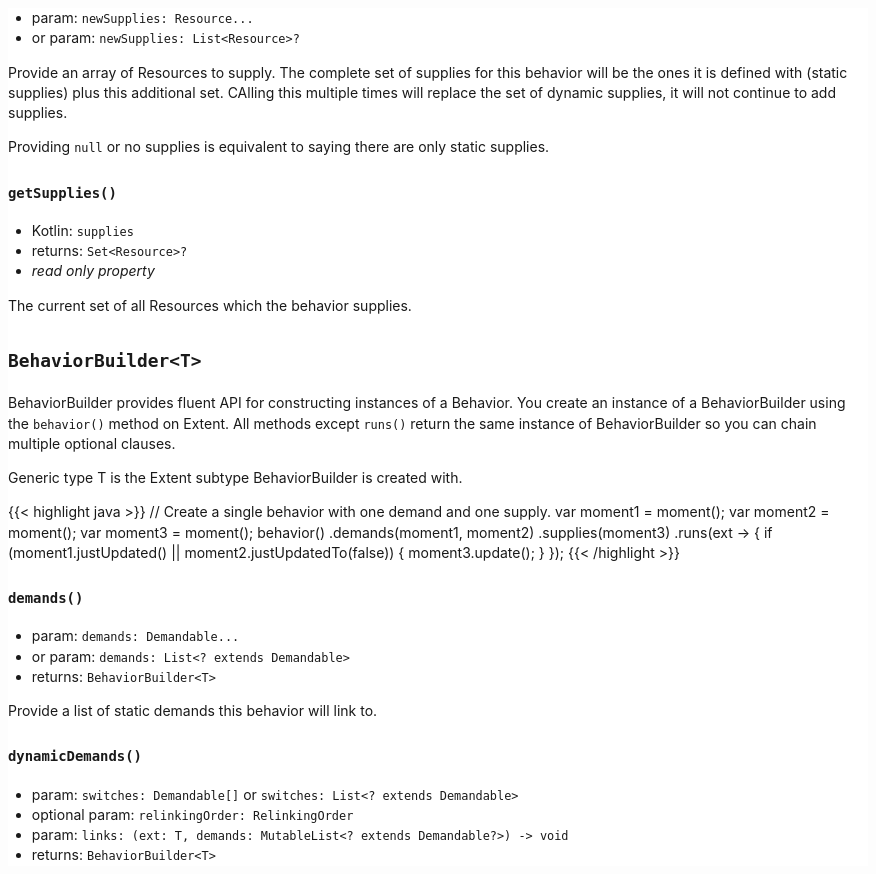 * param: `newSupplies: Resource...`
* or param: `newSupplies: List<Resource>?`

Provide an array of Resources to supply.
The complete set of supplies for this behavior will be the ones it is defined with (static supplies) plus this additional set. CAlling this multiple times will replace the set of dynamic supplies, it will not continue to add supplies.

Providing `null` or no supplies is equivalent to saying there are only static supplies.

### `getSupplies()`

* Kotlin: `supplies`
* returns: `Set<Resource>?`
* _read only property_

The current set of all Resources which the behavior supplies.


## `BehaviorBuilder<T>`

BehaviorBuilder provides fluent API for constructing instances of a Behavior.
You create an instance of a BehaviorBuilder using the `behavior()` method on Extent.
All methods except `runs()` return the same instance of BehaviorBuilder so you can chain multiple optional clauses.

Generic type T is the Extent subtype BehaviorBuilder is created with.


{{< highlight java >}}
// Create a single behavior with one demand and one supply.
var moment1 = moment();
var moment2 = moment();
var moment3 = moment();
behavior()
    .demands(moment1, moment2)
    .supplies(moment3)
    .runs(ext -> {
        if (moment1.justUpdated() || moment2.justUpdatedTo(false)) {
            moment3.update();
        }
    });
{{< /highlight >}}

### `demands()`

* param: `demands: Demandable...`
* or param: `demands: List<? extends Demandable>`
* returns: `BehaviorBuilder<T>`

Provide a list of static demands this behavior will link to.

### `dynamicDemands()`

* param: `switches: Demandable[]` or `switches: List<? extends Demandable>`
* optional param: `relinkingOrder: RelinkingOrder`
* param: `links: (ext: T, demands: MutableList<? extends Demandable?>) -> void`
* returns: `BehaviorBuilder<T>`
